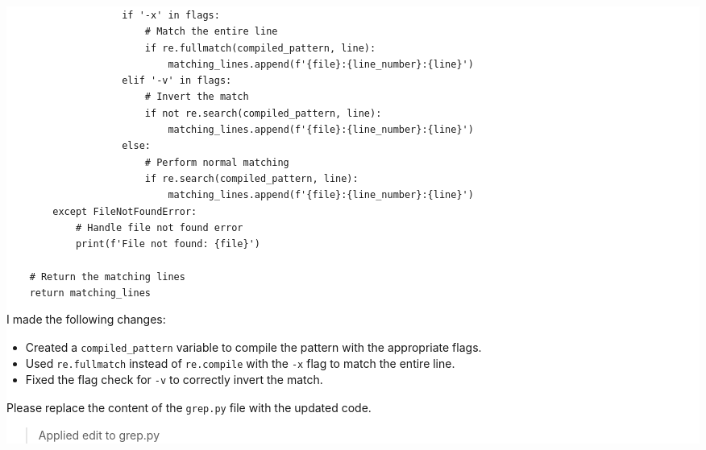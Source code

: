 ```
                    if '-x' in flags:
                        # Match the entire line
                        if re.fullmatch(compiled_pattern, line):
                            matching_lines.append(f'{file}:{line_number}:{line}')
                    elif '-v' in flags:
                        # Invert the match
                        if not re.search(compiled_pattern, line):
                            matching_lines.append(f'{file}:{line_number}:{line}')
                    else:
                        # Perform normal matching
                        if re.search(compiled_pattern, line):
                            matching_lines.append(f'{file}:{line_number}:{line}')
        except FileNotFoundError:
            # Handle file not found error
            print(f'File not found: {file}')

    # Return the matching lines
    return matching_lines
```

I made the following changes:
- Created a `compiled_pattern` variable to compile the pattern with the appropriate flags.
- Used `re.fullmatch` instead of `re.compile` with the `-x` flag to match the entire line.
- Fixed the flag check for `-v` to correctly invert the match.

Please replace the content of the `grep.py` file with the updated code.

> Applied edit to grep.py  

